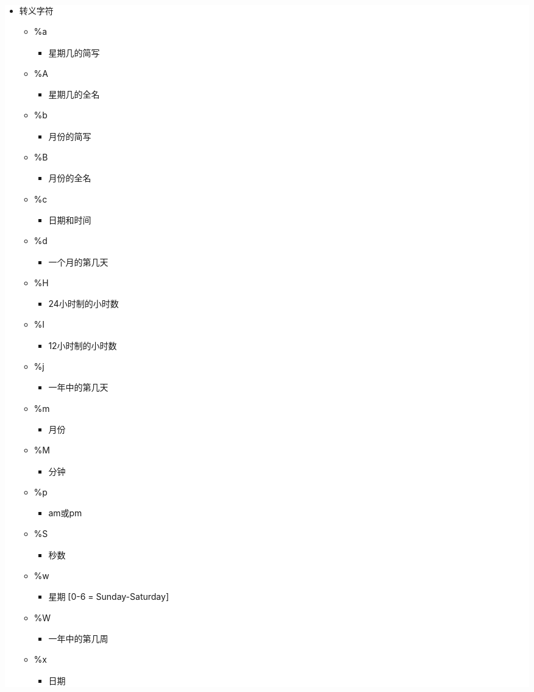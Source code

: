 - 转义字符

	- %a

		- 星期几的简写

	- %A

		- 星期几的全名

	- %b

		- 月份的简写

	- %B

		- 月份的全名

	- %c

		- 日期和时间

	- %d

		- 一个月的第几天

	- %H

		- 24小时制的小时数

	- %I

		- 12小时制的小时数

	- %j

		- 一年中的第几天

	- %m

		- 月份

	- %M

		- 分钟

	- %p

		- am或pm

	- %S

		- 秒数

	- %w

		- 星期 [0-6 = Sunday-Saturday]

	- %W

		- 一年中的第几周

	- %x

		- 日期
